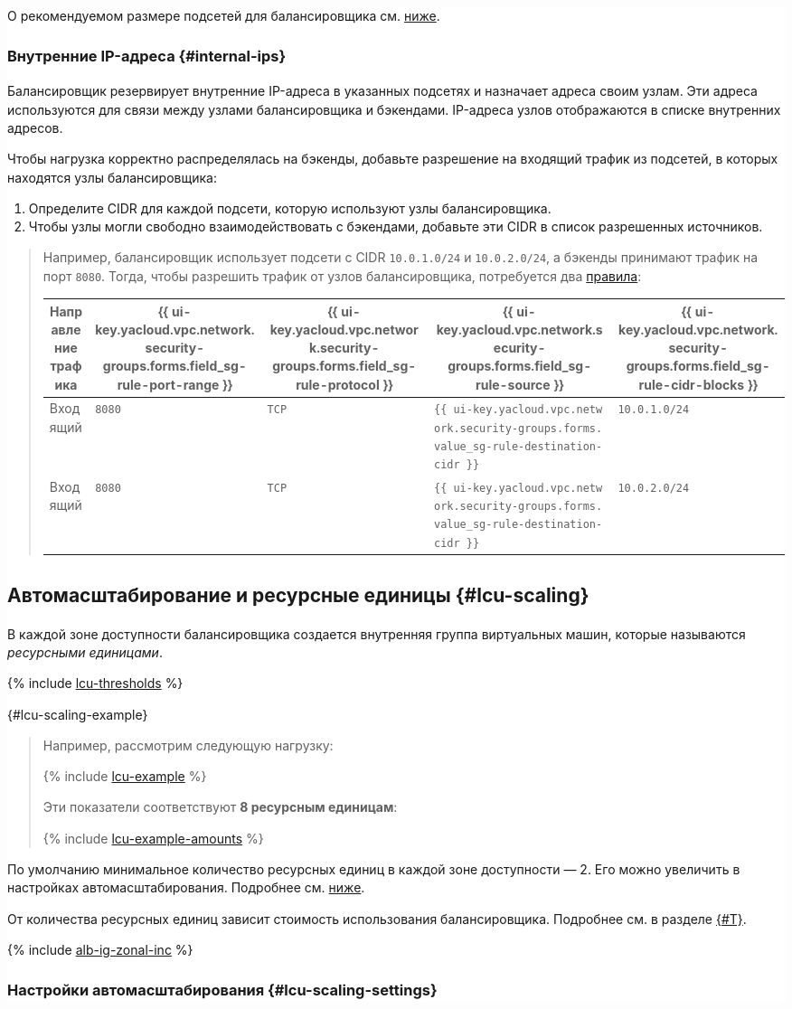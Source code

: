 О рекомендуемом размере подсетей для балансировщика см. [ниже](#lcu-scaling-subnet-sizes).

### Внутренние IP-адреса {#internal-ips}

Балансировщик резервирует внутренние IP-адреса в указанных подсетях и назначает адреса своим узлам. Эти адреса используются для связи между узлами балансировщика и бэкендами. IP-адреса узлов отображаются в списке внутренних адресов.

Чтобы нагрузка корректно распределялась на бэкенды, добавьте разрешение на входящий трафик из подсетей, в которых находятся узлы балансировщика:

1. Определите CIDR для каждой подсети, которую используют узлы балансировщика.
1. Чтобы узлы могли свободно взаимодействовать с бэкендами, добавьте эти CIDR в список разрешенных источников.

> Например, балансировщик использует подсети с CIDR `10.0.1.0/24` и `10.0.2.0/24`, а бэкенды принимают трафик на порт `8080`. Тогда, чтобы разрешить трафик от узлов балансировщика, потребуется два [правила](../../vpc/concepts/security-groups.md#security-groups-rules):
> 
> | Направление<br/>трафика | {{ ui-key.yacloud.vpc.network.security-groups.forms.field_sg-rule-port-range }} | {{ ui-key.yacloud.vpc.network.security-groups.forms.field_sg-rule-protocol }} | {{ ui-key.yacloud.vpc.network.security-groups.forms.field_sg-rule-source }} | {{ ui-key.yacloud.vpc.network.security-groups.forms.field_sg-rule-cidr-blocks }} |
> | --- | --- | --- | --- | --- |
> | Входящий | `8080` | `TCP` | `{{ ui-key.yacloud.vpc.network.security-groups.forms.value_sg-rule-destination-cidr }}` | `10.0.1.0/24` |
> | Входящий | `8080` | `TCP` | `{{ ui-key.yacloud.vpc.network.security-groups.forms.value_sg-rule-destination-cidr }}` | `10.0.2.0/24` |

## Автомасштабирование и ресурсные единицы {#lcu-scaling}

В каждой зоне доступности балансировщика создается внутренняя группа виртуальных машин, которые называются _ресурсными единицами_. 

{% include [lcu-thresholds](../../_includes/application-load-balancer/lcu-thresholds.md) %}

{#lcu-scaling-example}
> Например, рассмотрим следующую нагрузку:
>
> {% include [lcu-example](../../_includes/application-load-balancer/lcu-example.md) %}
>
> Эти показатели соответствуют **8 ресурсным единицам**:
>
> {% include [lcu-example-amounts](../../_includes/application-load-balancer/lcu-example-amounts.md) %}

По умолчанию минимальное количество ресурсных единиц в каждой зоне доступности — 2. Его можно увеличить в настройках автомасштабирования. Подробнее см. [ниже](#lcu-scaling-settings).

От количества ресурсных единиц зависит стоимость использования балансировщика. Подробнее см. в разделе [{#T}](../pricing.md).

{% include [alb-ig-zonal-inc](../../_includes/application-load-balancer/alb-ig-zonal-inc.md) %}

### Настройки автомасштабирования {#lcu-scaling-settings}
